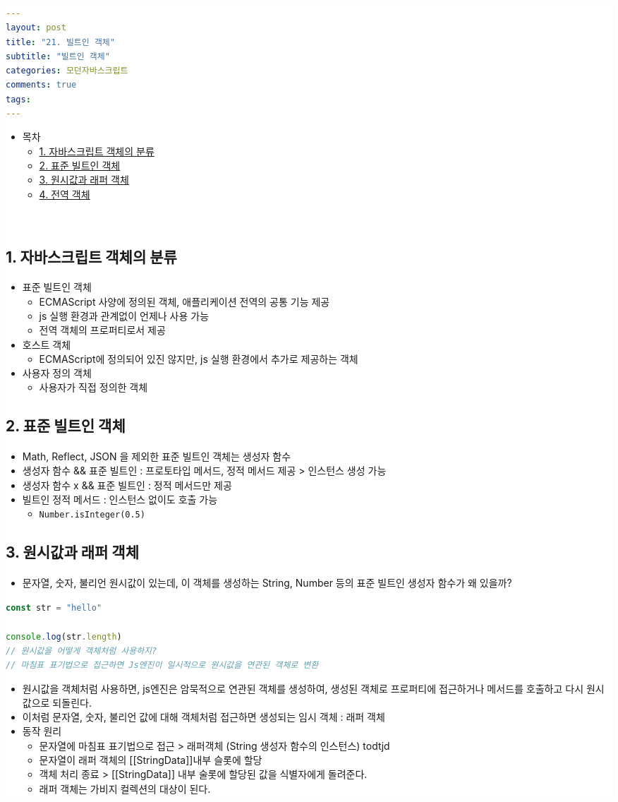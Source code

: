 ```yaml
---
layout: post
title: "21. 빌트인 객체"
subtitle: "빌트인 객체"
categories: 모던자바스크립트
comments: true
tags: 
---
```


- 목차
  - [1. 자바스크립트 객체의 분류](#)
  - [2. 표준 빌트인 객체](#)
  - [3. 원시값과 래퍼 객체](#)
  - [4. 전역 객체](#)


<br>

## 1. 자바스크립트 객체의 분류

- 표준 빌트인 객체
    - ECMAScript 사양에 정의된 객체, 애플리케이션 전역의 공통 기능 제공
    - js 실행 환경과 관계없이 언제나 사용 가능
    - 전역 객체의 프로퍼티로서 제공
- 호스트 객체
    - ECMAScript에 정의되어 있진 않지만, js 실행 환경에서 추가로 제공하는 객체
- 사용자 정의 객체
    - 사용자가 직접 정의한 객체

## 2. 표준 빌트인 객체

- Math, Reflect, JSON 을 제외한 표준 빌트인 객체는 생성자 함수
- 생성자 함수 && 표준 빌트인 : 프로토타입 메서드, 정적 메서드 제공 > 인스턴스 생성 가능
- 생성자 함수 x && 표준 빌트인 : 정적 메서드만 제공
- 빌트인 정적 메서드 : 인스턴스 없이도 호출 가능
    - `Number.isInteger(0.5)`
    

## 3. 원시값과 래퍼 객체

- 문자열, 숫자, 불리언 원시값이 있는데, 이 객체를 생성하는 String, Number 등의 표준 빌트인 생성자 함수가 왜 있을까?

```jsx
const str = "hello"

console.log(str.length)
// 원시값을 어떻게 객체처럼 사용하지?
// 마침표 표기법으로 접근하면 Js엔진이 일시적으로 원시값을 연관된 객체로 변환
```

- 원시값을 객체처럼 사용하면, js엔진은 암묵적으로 연관된 객체를 생성하여, 생성된 객체로 프로퍼티에 접근하거나 메서드를 호출하고 다시 원시값으로 되돌린다.
- 이처럼 문자열, 숫자, 불리언 값에 대해 객체처럼 접근하면 생성되는 임시 객체 : 래퍼 객체
- 동작 원리
    - 문자열에 마침표 표기법으로 접근 > 래퍼객체 (String 생성자 함수의 인스턴스) todtjd
    - 문자열이 래퍼 객체의 [[StringData]]내부 슬롯에 할당
    - 객체 처리 종료 >  [[StringData]] 내부 술롯에 할당된 값을 식별자에게 돌려준다.
    - 래퍼 객체는 가비지 컬렉션의 대상이 된다.
    